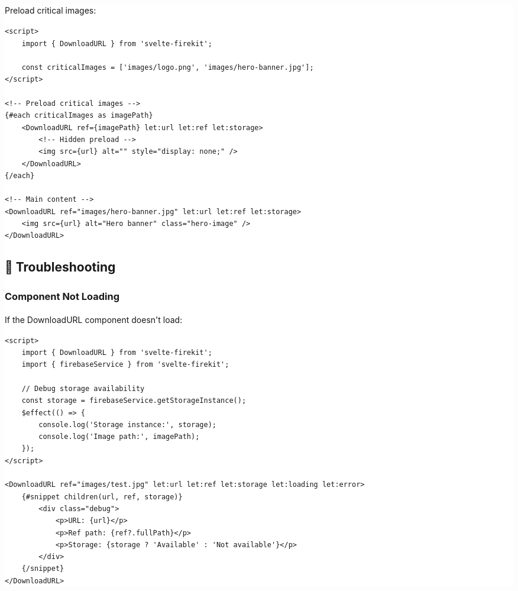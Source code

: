 Preload critical images:

```svelte
<script>
	import { DownloadURL } from 'svelte-firekit';

	const criticalImages = ['images/logo.png', 'images/hero-banner.jpg'];
</script>

<!-- Preload critical images -->
{#each criticalImages as imagePath}
	<DownloadURL ref={imagePath} let:url let:ref let:storage>
		<!-- Hidden preload -->
		<img src={url} alt="" style="display: none;" />
	</DownloadURL>
{/each}

<!-- Main content -->
<DownloadURL ref="images/hero-banner.jpg" let:url let:ref let:storage>
	<img src={url} alt="Hero banner" class="hero-image" />
</DownloadURL>
```

## 🐛 Troubleshooting

### **Component Not Loading**

If the DownloadURL component doesn't load:

```svelte
<script>
	import { DownloadURL } from 'svelte-firekit';
	import { firebaseService } from 'svelte-firekit';

	// Debug storage availability
	const storage = firebaseService.getStorageInstance();
	$effect(() => {
		console.log('Storage instance:', storage);
		console.log('Image path:', imagePath);
	});
</script>

<DownloadURL ref="images/test.jpg" let:url let:ref let:storage let:loading let:error>
	{#snippet children(url, ref, storage)}
		<div class="debug">
			<p>URL: {url}</p>
			<p>Ref path: {ref?.fullPath}</p>
			<p>Storage: {storage ? 'Available' : 'Not available'}</p>
		</div>
	{/snippet}
</DownloadURL>
```
